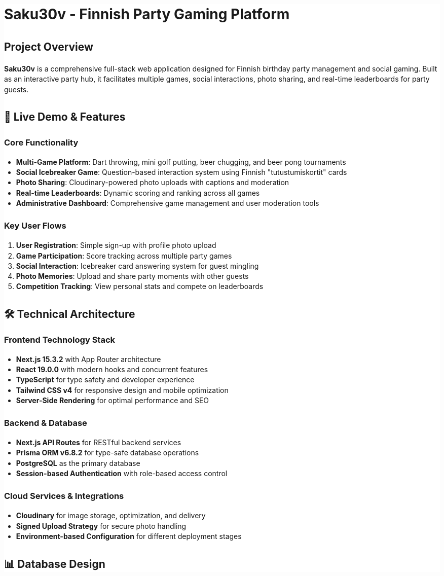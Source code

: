 # Saku30v - Finnish Party Gaming Platform

## Project Overview

**Saku30v** is a comprehensive full-stack web application designed for Finnish birthday party management and social gaming. Built as an interactive party hub, it facilitates multiple games, social interactions, photo sharing, and real-time leaderboards for party guests.

## 🚀 Live Demo & Features

### Core Functionality
- **Multi-Game Platform**: Dart throwing, mini golf putting, beer chugging, and beer pong tournaments
- **Social Icebreaker Game**: Question-based interaction system using Finnish "tutustumiskortit" cards
- **Photo Sharing**: Cloudinary-powered photo uploads with captions and moderation
- **Real-time Leaderboards**: Dynamic scoring and ranking across all games
- **Administrative Dashboard**: Comprehensive game management and user moderation tools

### Key User Flows
1. **User Registration**: Simple sign-up with profile photo upload
2. **Game Participation**: Score tracking across multiple party games
3. **Social Interaction**: Icebreaker card answering system for guest mingling
4. **Photo Memories**: Upload and share party moments with other guests
5. **Competition Tracking**: View personal stats and compete on leaderboards

## 🛠 Technical Architecture

### Frontend Technology Stack
- **Next.js 15.3.2** with App Router architecture
- **React 19.0.0** with modern hooks and concurrent features
- **TypeScript** for type safety and developer experience
- **Tailwind CSS v4** for responsive design and mobile optimization
- **Server-Side Rendering** for optimal performance and SEO

### Backend & Database
- **Next.js API Routes** for RESTful backend services
- **Prisma ORM v6.8.2** for type-safe database operations
- **PostgreSQL** as the primary database
- **Session-based Authentication** with role-based access control

### Cloud Services & Integrations
- **Cloudinary** for image storage, optimization, and delivery
- **Signed Upload Strategy** for secure photo handling
- **Environment-based Configuration** for different deployment stages

## 📊 Database Design
